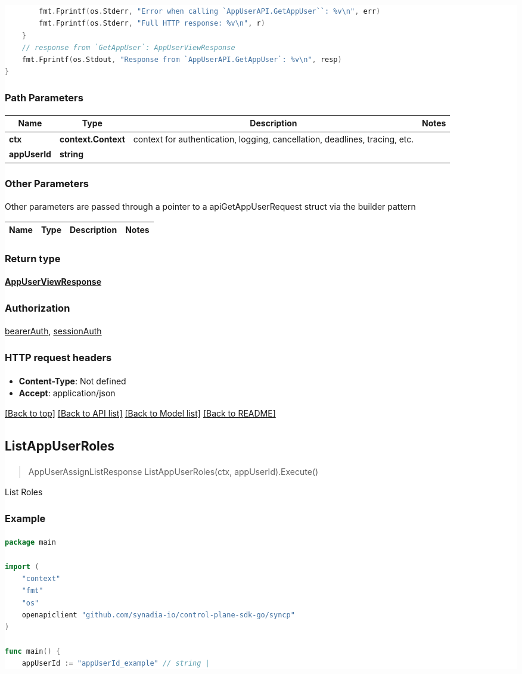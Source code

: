 ```go
        fmt.Fprintf(os.Stderr, "Error when calling `AppUserAPI.GetAppUser``: %v\n", err)
        fmt.Fprintf(os.Stderr, "Full HTTP response: %v\n", r)
    }
    // response from `GetAppUser`: AppUserViewResponse
    fmt.Fprintf(os.Stdout, "Response from `AppUserAPI.GetAppUser`: %v\n", resp)
}
```

### Path Parameters


Name | Type | Description  | Notes
------------- | ------------- | ------------- | -------------
**ctx** | **context.Context** | context for authentication, logging, cancellation, deadlines, tracing, etc.
**appUserId** | **string** |  | 

### Other Parameters

Other parameters are passed through a pointer to a apiGetAppUserRequest struct via the builder pattern


Name | Type | Description  | Notes
------------- | ------------- | ------------- | -------------


### Return type

[**AppUserViewResponse**](AppUserViewResponse.md)

### Authorization

[bearerAuth](../README.md#bearerAuth), [sessionAuth](../README.md#sessionAuth)

### HTTP request headers

- **Content-Type**: Not defined
- **Accept**: application/json

[[Back to top]](#) [[Back to API list]](../README.md#documentation-for-api-endpoints)
[[Back to Model list]](../README.md#documentation-for-models)
[[Back to README]](../README.md)


## ListAppUserRoles

> AppUserAssignListResponse ListAppUserRoles(ctx, appUserId).Execute()

List Roles



### Example

```go
package main

import (
    "context"
    "fmt"
    "os"
    openapiclient "github.com/synadia-io/control-plane-sdk-go/syncp"
)

func main() {
    appUserId := "appUserId_example" // string | 

```